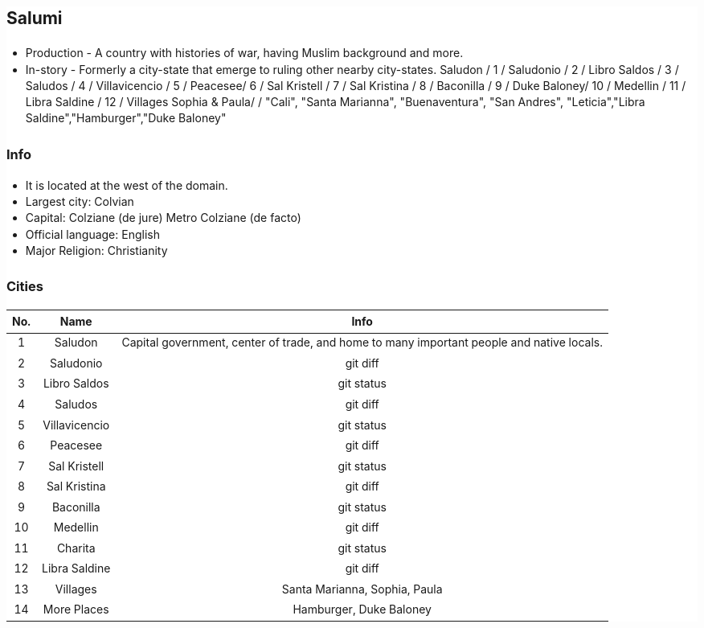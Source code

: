 ## Salumi 

* Production - A country with histories of war, having Muslim background and more.
* In-story - Formerly a city-state that emerge to ruling other nearby city-states.
Saludon / 1 /
Saludonio / 2 /
Libro Saldos / 3 /
Saludos / 4 /
Villavicencio / 5 /
Peacesee/ 6 /
Sal Kristell / 7 /
Sal Kristina / 8 /
Baconilla / 9 /
Duke Baloney/ 10 /
Medellin / 11 /
Libra Saldine / 12 /
Villages Sophia & Paula/ /
"Cali", "Santa Marianna", "Buenaventura", "San Andres", "Leticia","Libra Saldine","Hamburger","Duke Baloney" 
### Info
* It is located at the west of the domain. 
* Largest city: Colvian
* Capital: Colziane (de jure)
           Metro Colziane (de facto)
* Official language: English
* Major Religion: Christianity

### Cities
| No. | Name | Info |
| :---:         |     :---:      |          :---: |
| 1   | Saludon     | Capital government, center of trade, and home to many important people and native locals.   |
| 2     | Saludonio       | git diff      |
| 3   | Libro Saldos     | git status    |
| 4     | Saludos       | git diff      |
| 5   | Villavicencio     | git status    |
| 6     | Peacesee    | git diff      |
| 7   | Sal Kristell    | git status    |
| 8     | Sal Kristina       | git diff      |
| 9   | Baconilla     | git status    |
| 10    | Medellin       | git diff      |
| 11   | Charita     | git status    |
| 12     | Libra Saldine | git diff      |
| 13   | Villages     | Santa Marianna, Sophia, Paula | 
| 14 | More Places | Hamburger, Duke Baloney |  
